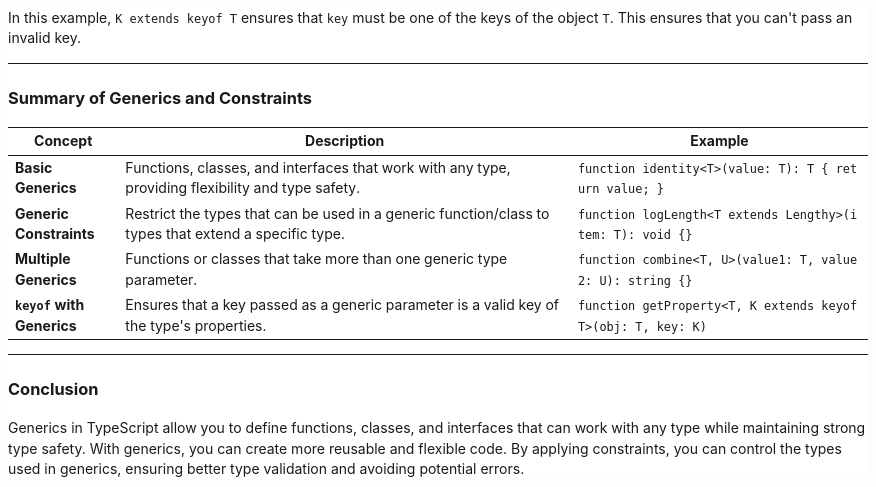 In this example, `K extends keyof T` ensures that `key` must be one of the keys of the object `T`. This ensures that you can't pass an invalid key.

---

### **Summary of Generics and Constraints**

| **Concept**               | **Description**                                                                                       | **Example**                                                  |
| ------------------------- | ----------------------------------------------------------------------------------------------------- | ------------------------------------------------------------ |
| **Basic Generics**        | Functions, classes, and interfaces that work with any type, providing flexibility and type safety.    | `function identity<T>(value: T): T { return value; }`        |
| **Generic Constraints**   | Restrict the types that can be used in a generic function/class to types that extend a specific type. | `function logLength<T extends Lengthy>(item: T): void {}`    |
| **Multiple Generics**     | Functions or classes that take more than one generic type parameter.                                  | `function combine<T, U>(value1: T, value2: U): string {}`    |
| **`keyof` with Generics** | Ensures that a key passed as a generic parameter is a valid key of the type's properties.             | `function getProperty<T, K extends keyof T>(obj: T, key: K)` |

---

### **Conclusion**

Generics in TypeScript allow you to define functions, classes, and interfaces that can work with any type while maintaining strong type safety. With generics, you can create more reusable and flexible code. By applying constraints, you can control the types used in generics, ensuring better type validation and avoiding potential errors.
